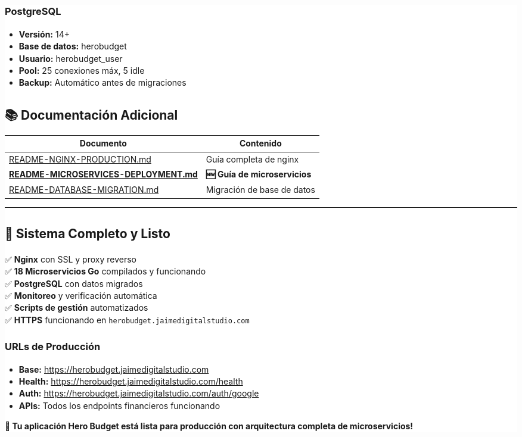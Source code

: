### PostgreSQL
- **Versión:** 14+
- **Base de datos:** herobudget
- **Usuario:** herobudget_user
- **Pool:** 25 conexiones máx, 5 idle
- **Backup:** Automático antes de migraciones

## 📚 Documentación Adicional

| Documento | Contenido |
|-----------|-----------|
| [README-NGINX-PRODUCTION.md](README-NGINX-PRODUCTION.md) | Guía completa de nginx |
| **[README-MICROSERVICES-DEPLOYMENT.md](README-MICROSERVICES-DEPLOYMENT.md)** | **🆕 Guía de microservicios** |
| [README-DATABASE-MIGRATION.md](README-DATABASE-MIGRATION.md) | Migración de base de datos |

---

## 🎉 **Sistema Completo y Listo**

✅ **Nginx** con SSL y proxy reverso  
✅ **18 Microservicios Go** compilados y funcionando  
✅ **PostgreSQL** con datos migrados  
✅ **Monitoreo** y verificación automática  
✅ **Scripts de gestión** automatizados  
✅ **HTTPS** funcionando en `herobudget.jaimedigitalstudio.com`  

### URLs de Producción
- **Base:** https://herobudget.jaimedigitalstudio.com
- **Health:** https://herobudget.jaimedigitalstudio.com/health
- **Auth:** https://herobudget.jaimedigitalstudio.com/auth/google
- **APIs:** Todos los endpoints financieros funcionando

**🚀 Tu aplicación Hero Budget está lista para producción con arquitectura completa de microservicios!** 